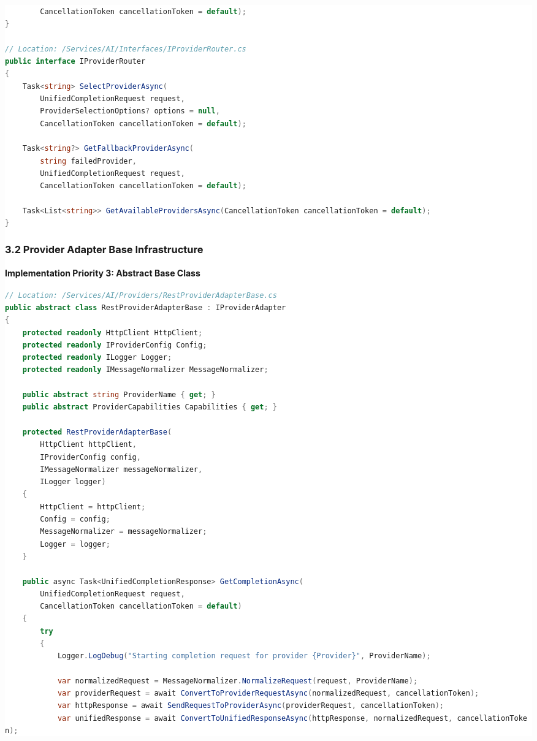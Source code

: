 ```csharp
        CancellationToken cancellationToken = default);
}

// Location: /Services/AI/Interfaces/IProviderRouter.cs
public interface IProviderRouter
{
    Task<string> SelectProviderAsync(
        UnifiedCompletionRequest request,
        ProviderSelectionOptions? options = null,
        CancellationToken cancellationToken = default);

    Task<string?> GetFallbackProviderAsync(
        string failedProvider,
        UnifiedCompletionRequest request,
        CancellationToken cancellationToken = default);

    Task<List<string>> GetAvailableProvidersAsync(CancellationToken cancellationToken = default);
}
```

### 3.2 Provider Adapter Base Infrastructure

**Implementation Priority 3: Abstract Base Class**

```csharp
// Location: /Services/AI/Providers/RestProviderAdapterBase.cs
public abstract class RestProviderAdapterBase : IProviderAdapter
{
    protected readonly HttpClient HttpClient;
    protected readonly IProviderConfig Config;
    protected readonly ILogger Logger;
    protected readonly IMessageNormalizer MessageNormalizer;

    public abstract string ProviderName { get; }
    public abstract ProviderCapabilities Capabilities { get; }

    protected RestProviderAdapterBase(
        HttpClient httpClient,
        IProviderConfig config,
        IMessageNormalizer messageNormalizer,
        ILogger logger)
    {
        HttpClient = httpClient;
        Config = config;
        MessageNormalizer = messageNormalizer;
        Logger = logger;
    }

    public async Task<UnifiedCompletionResponse> GetCompletionAsync(
        UnifiedCompletionRequest request,
        CancellationToken cancellationToken = default)
    {
        try
        {
            Logger.LogDebug("Starting completion request for provider {Provider}", ProviderName);

            var normalizedRequest = MessageNormalizer.NormalizeRequest(request, ProviderName);
            var providerRequest = await ConvertToProviderRequestAsync(normalizedRequest, cancellationToken);
            var httpResponse = await SendRequestToProviderAsync(providerRequest, cancellationToken);
            var unifiedResponse = await ConvertToUnifiedResponseAsync(httpResponse, normalizedRequest, cancellationToken);

```